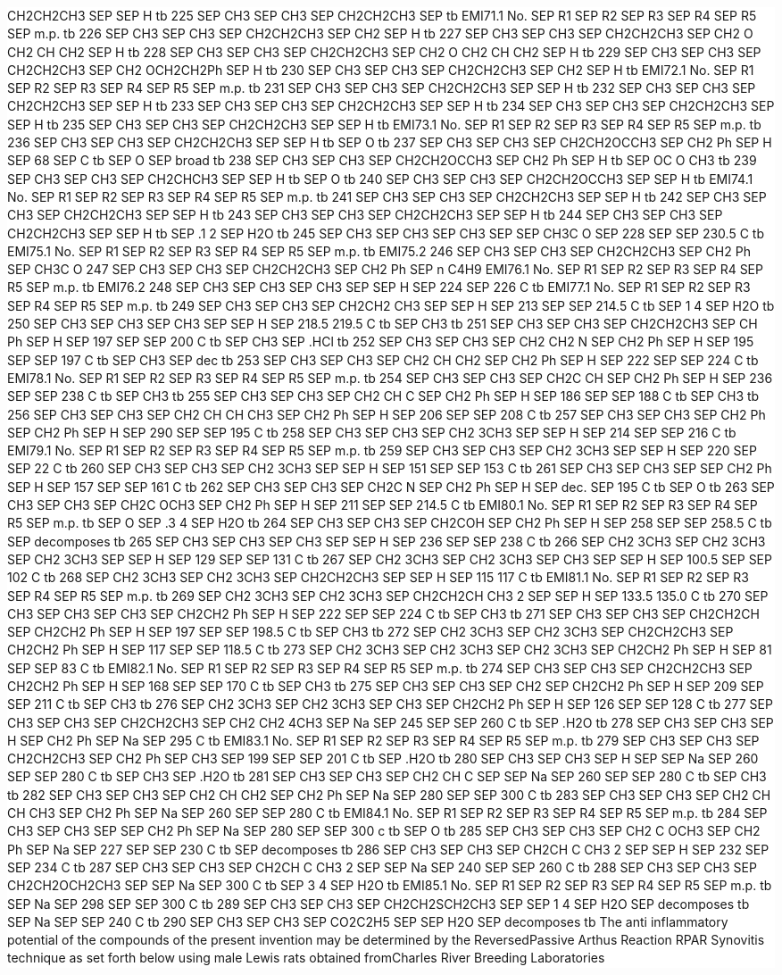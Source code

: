 CH2CH2CH3 SEP SEP H tb 225 SEP CH3 SEP CH3 SEP CH2CH2CH3 SEP tb EMI71.1 No. SEP R1 SEP R2 SEP R3 SEP R4 SEP R5 SEP m.p. tb 226 SEP CH3 SEP CH3 SEP CH2CH2CH3 SEP CH2 SEP H tb 227 SEP CH3 SEP CH3 SEP CH2CH2CH3 SEP CH2 O CH2 CH CH2 SEP H tb 228 SEP CH3 SEP CH3 SEP CH2CH2CH3 SEP CH2 O CH2 CH CH2 SEP H tb 229 SEP CH3 SEP CH3 SEP CH2CH2CH3 SEP CH2 OCH2CH2Ph SEP H tb 230 SEP CH3 SEP CH3 SEP CH2CH2CH3 SEP CH2 SEP H tb EMI72.1 No. SEP R1 SEP R2 SEP R3 SEP R4 SEP R5 SEP m.p. tb 231 SEP CH3 SEP CH3 SEP CH2CH2CH3 SEP SEP H tb 232 SEP CH3 SEP CH3 SEP CH2CH2CH3 SEP SEP H tb 233 SEP CH3 SEP CH3 SEP CH2CH2CH3 SEP SEP H tb 234 SEP CH3 SEP CH3 SEP CH2CH2CH3 SEP SEP H tb 235 SEP CH3 SEP CH3 SEP CH2CH2CH3 SEP SEP H tb EMI73.1 No. SEP R1 SEP R2 SEP R3 SEP R4 SEP R5 SEP m.p. tb 236 SEP CH3 SEP CH3 SEP CH2CH2CH3 SEP SEP H tb SEP O tb 237 SEP CH3 SEP CH3 SEP CH2CH2OCCH3 SEP CH2 Ph SEP H SEP 68 SEP C tb SEP O SEP broad tb 238 SEP CH3 SEP CH3 SEP CH2CH2OCCH3 SEP CH2 Ph SEP H tb SEP OC O CH3 tb 239 SEP CH3 SEP CH3 SEP CH2CHCH3 SEP SEP H tb SEP O tb 240 SEP CH3 SEP CH3 SEP CH2CH2OCCH3 SEP SEP H tb EMI74.1 No. SEP R1 SEP R2 SEP R3 SEP R4 SEP R5 SEP m.p. tb 241 SEP CH3 SEP CH3 SEP CH2CH2CH3 SEP SEP H tb 242 SEP CH3 SEP CH3 SEP CH2CH2CH3 SEP SEP H tb 243 SEP CH3 SEP CH3 SEP CH2CH2CH3 SEP SEP H tb 244 SEP CH3 SEP CH3 SEP CH2CH2CH3 SEP SEP H tb SEP .1 2 SEP H2O tb 245 SEP CH3 SEP CH3 SEP CH3 SEP SEP CH3C O SEP 228 SEP SEP 230.5 C tb EMI75.1 No. SEP R1 SEP R2 SEP R3 SEP R4 SEP R5 SEP m.p. tb EMI75.2 246 SEP CH3 SEP CH3 SEP CH2CH2CH3 SEP CH2 Ph SEP CH3C O 247 SEP CH3 SEP CH3 SEP CH2CH2CH3 SEP CH2 Ph SEP n C4H9 EMI76.1 No. SEP R1 SEP R2 SEP R3 SEP R4 SEP R5 SEP m.p. tb EMI76.2 248 SEP CH3 SEP CH3 SEP CH3 SEP SEP H SEP 224 SEP 226 C tb EMI77.1 No. SEP R1 SEP R2 SEP R3 SEP R4 SEP R5 SEP m.p. tb 249 SEP CH3 SEP CH3 SEP CH2CH2 CH3 SEP SEP H SEP 213 SEP SEP 214.5 C tb SEP 1 4 SEP H2O tb 250 SEP CH3 SEP CH3 SEP CH3 SEP SEP H SEP 218.5 219.5 C tb SEP CH3 tb 251 SEP CH3 SEP CH3 SEP CH2CH2CH3 SEP CH Ph SEP H SEP 197 SEP SEP 200 C tb SEP CH3 SEP .HCl tb 252 SEP CH3 SEP CH3 SEP CH2 CH2 N SEP CH2 Ph SEP H SEP 195 SEP SEP 197 C tb SEP CH3 SEP dec tb 253 SEP CH3 SEP CH3 SEP CH2 CH CH2 SEP CH2 Ph SEP H SEP 222 SEP SEP 224 C tb EMI78.1 No. SEP R1 SEP R2 SEP R3 SEP R4 SEP R5 SEP m.p. tb 254 SEP CH3 SEP CH3 SEP CH2C CH SEP CH2 Ph SEP H SEP 236 SEP SEP 238 C tb SEP CH3 tb 255 SEP CH3 SEP CH3 SEP CH2 CH C SEP CH2 Ph SEP H SEP 186 SEP SEP 188 C tb SEP CH3 tb 256 SEP CH3 SEP CH3 SEP CH2 CH CH CH3 SEP CH2 Ph SEP H SEP 206 SEP SEP 208 C tb 257 SEP CH3 SEP CH3 SEP CH2 Ph SEP CH2 Ph SEP H SEP 290 SEP SEP 195 C tb 258 SEP CH3 SEP CH3 SEP CH2 3CH3 SEP SEP H SEP 214 SEP SEP 216 C tb EMI79.1 No. SEP R1 SEP R2 SEP R3 SEP R4 SEP R5 SEP m.p. tb 259 SEP CH3 SEP CH3 SEP CH2 3CH3 SEP SEP H SEP 220 SEP SEP 22 C tb 260 SEP CH3 SEP CH3 SEP CH2 3CH3 SEP SEP H SEP 151 SEP SEP 153 C tb 261 SEP CH3 SEP CH3 SEP SEP CH2 Ph SEP H SEP 157 SEP SEP 161 C tb 262 SEP CH3 SEP CH3 SEP CH2C N SEP CH2 Ph SEP H SEP dec. SEP 195 C tb SEP O tb 263 SEP CH3 SEP CH3 SEP CH2C OCH3 SEP CH2 Ph SEP H SEP 211 SEP SEP 214.5 C tb EMI80.1 No. SEP R1 SEP R2 SEP R3 SEP R4 SEP R5 SEP m.p. tb SEP O SEP .3 4 SEP H2O tb 264 SEP CH3 SEP CH3 SEP CH2COH SEP CH2 Ph SEP H SEP 258 SEP SEP 258.5 C tb SEP decomposes tb 265 SEP CH3 SEP CH3 SEP CH3 SEP SEP H SEP 236 SEP SEP 238 C tb 266 SEP CH2 3CH3 SEP CH2 3CH3 SEP CH2 3CH3 SEP SEP H SEP 129 SEP SEP 131 C tb 267 SEP CH2 3CH3 SEP CH2 3CH3 SEP CH3 SEP SEP H SEP 100.5 SEP SEP 102 C tb 268 SEP CH2 3CH3 SEP CH2 3CH3 SEP CH2CH2CH3 SEP SEP H SEP 115 117 C tb EMI81.1 No. SEP R1 SEP R2 SEP R3 SEP R4 SEP R5 SEP m.p. tb 269 SEP CH2 3CH3 SEP CH2 3CH3 SEP CH2CH2CH CH3 2 SEP SEP H SEP 133.5 135.0 C tb 270 SEP CH3 SEP CH3 SEP CH3 SEP CH2CH2 Ph SEP H SEP 222 SEP SEP 224 C tb SEP CH3 tb 271 SEP CH3 SEP CH3 SEP CH2CH2CH SEP CH2CH2 Ph SEP H SEP 197 SEP SEP 198.5 C tb SEP CH3 tb 272 SEP CH2 3CH3 SEP CH2 3CH3 SEP CH2CH2CH3 SEP CH2CH2 Ph SEP H SEP 117 SEP SEP 118.5 C tb 273 SEP CH2 3CH3 SEP CH2 3CH3 SEP CH2 3CH3 SEP CH2CH2 Ph SEP H SEP 81 SEP SEP 83 C tb EMI82.1 No. SEP R1 SEP R2 SEP R3 SEP R4 SEP R5 SEP m.p. tb 274 SEP CH3 SEP CH3 SEP CH2CH2CH3 SEP CH2CH2 Ph SEP H SEP 168 SEP SEP 170 C tb SEP CH3 tb 275 SEP CH3 SEP CH3 SEP CH2 SEP CH2CH2 Ph SEP H SEP 209 SEP SEP 211 C tb SEP CH3 tb 276 SEP CH2 3CH3 SEP CH2 3CH3 SEP CH3 SEP CH2CH2 Ph SEP H SEP 126 SEP SEP 128 C tb 277 SEP CH3 SEP CH3 SEP CH2CH2CH3 SEP CH2 CH2 4CH3 SEP Na SEP 245 SEP SEP 260 C tb SEP .H2O tb 278 SEP CH3 SEP CH3 SEP H SEP CH2 Ph SEP Na SEP 295 C tb EMI83.1 No. SEP R1 SEP R2 SEP R3 SEP R4 SEP R5 SEP m.p. tb 279 SEP CH3 SEP CH3 SEP CH2CH2CH3 SEP CH2 Ph SEP CH3 SEP 199 SEP SEP 201 C tb SEP .H2O tb 280 SEP CH3 SEP CH3 SEP H SEP SEP Na SEP 260 SEP SEP 280 C tb SEP CH3 SEP .H2O tb 281 SEP CH3 SEP CH3 SEP CH2 CH C SEP SEP Na SEP 260 SEP SEP 280 C tb SEP CH3 tb 282 SEP CH3 SEP CH3 SEP CH2 CH CH2 SEP CH2 Ph SEP Na SEP 280 SEP SEP 300 C tb 283 SEP CH3 SEP CH3 SEP CH2 CH CH CH3 SEP CH2 Ph SEP Na SEP 260 SEP SEP 280 C tb EMI84.1 No. SEP R1 SEP R2 SEP R3 SEP R4 SEP R5 SEP m.p. tb 284 SEP CH3 SEP CH3 SEP SEP CH2 Ph SEP Na SEP 280 SEP SEP 300 c tb SEP O tb 285 SEP CH3 SEP CH3 SEP CH2 C OCH3 SEP CH2 Ph SEP Na SEP 227 SEP SEP 230 C tb SEP decomposes tb 286 SEP CH3 SEP CH3 SEP CH2CH C CH3 2 SEP SEP H SEP 232 SEP SEP 234 C tb 287 SEP CH3 SEP CH3 SEP CH2CH C CH3 2 SEP SEP Na SEP 240 SEP SEP 260 C tb 288 SEP CH3 SEP CH3 SEP CH2CH2OCH2CH3 SEP SEP Na SEP 300 C tb SEP 3 4 SEP H2O tb EMI85.1 No. SEP R1 SEP R2 SEP R3 SEP R4 SEP R5 SEP m.p. tb SEP Na SEP 298 SEP SEP 300 C tb 289 SEP CH3 SEP CH3 SEP CH2CH2SCH2CH3 SEP SEP 1 4 SEP H2O SEP decomposes tb SEP Na SEP SEP 240 C tb 290 SEP CH3 SEP CH3 SEP CO2C2H5 SEP SEP H2O SEP decomposes tb The anti inflammatory potential of the compounds of the present invention may be determined by the ReversedPassive Arthus Reaction RPAR Synovitis technique as set forth below using male Lewis rats obtained fromCharles River Breeding Laboratories